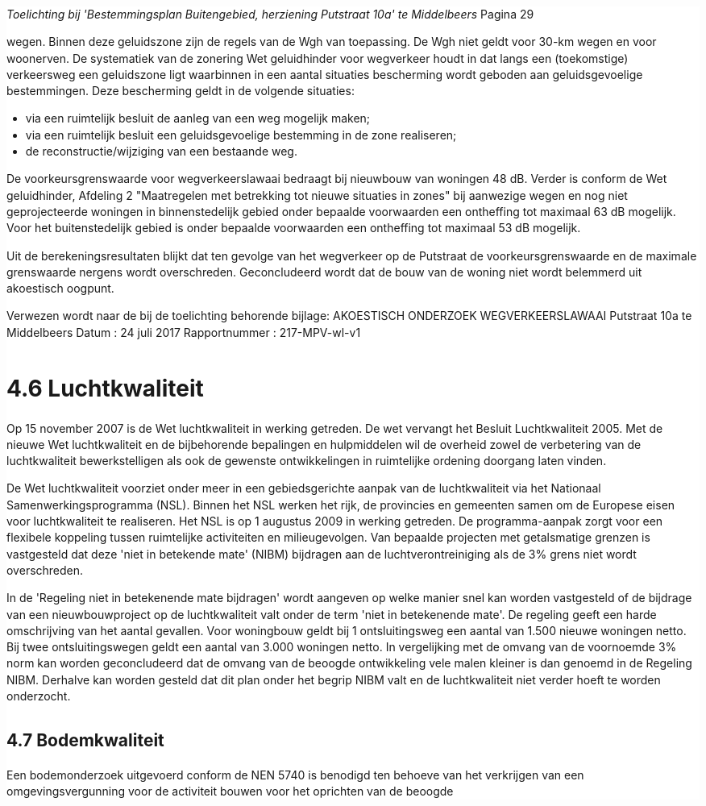 *Toelichting bij 'Bestemmingsplan Buitengebied, herziening Putstraat 10a' te Middelbeers* Pagina 29

wegen. Binnen deze geluidszone zijn de regels van de Wgh van toepassing. De Wgh niet geldt voor 30-km wegen en voor woonerven. De systematiek van de zonering Wet geluidhinder voor wegverkeer houdt in dat langs een (toekomstige) verkeersweg een geluidszone ligt waarbinnen in een aantal situaties bescherming wordt geboden aan geluidsgevoelige bestemmingen. Deze bescherming geldt in de volgende situaties:

- via een ruimtelijk besluit de aanleg van een weg mogelijk maken;
- via een ruimtelijk besluit een geluidsgevoelige bestemming in de zone realiseren;
- de reconstructie/wijziging van een bestaande weg.

De voorkeursgrenswaarde voor wegverkeerslawaai bedraagt bij nieuwbouw van woningen 48 dB. Verder is conform de Wet geluidhinder, Afdeling 2 "Maatregelen met betrekking tot nieuwe situaties in zones" bij aanwezige wegen en nog niet geprojecteerde woningen in binnenstedelijk gebied onder bepaalde voorwaarden een ontheffing tot maximaal 63 dB mogelijk. Voor het buitenstedelijk gebied is onder bepaalde voorwaarden een ontheffing tot maximaal 53 dB mogelijk.

Uit de berekeningsresultaten blijkt dat ten gevolge van het wegverkeer op de Putstraat de voorkeursgrenswaarde en de maximale grenswaarde nergens wordt overschreden. Geconcludeerd wordt dat de bouw van de woning niet wordt belemmerd uit akoestisch oogpunt.

Verwezen wordt naar de bij de toelichting behorende bijlage: AKOESTISCH ONDERZOEK WEGVERKEERSLAWAAI Putstraat 10a te Middelbeers Datum : 24 juli 2017 Rapportnummer : 217-MPV-wl-v1

# 4.6 Luchtkwaliteit

Op 15 november 2007 is de Wet luchtkwaliteit in werking getreden. De wet vervangt het Besluit Luchtkwaliteit 2005. Met de nieuwe Wet luchtkwaliteit en de bijbehorende bepalingen en hulpmiddelen wil de overheid zowel de verbetering van de luchtkwaliteit bewerkstelligen als ook de gewenste ontwikkelingen in ruimtelijke ordening doorgang laten vinden.

De Wet luchtkwaliteit voorziet onder meer in een gebiedsgerichte aanpak van de luchtkwaliteit via het Nationaal Samenwerkingsprogramma (NSL). Binnen het NSL werken het rijk, de provincies en gemeenten samen om de Europese eisen voor luchtkwaliteit te realiseren. Het NSL is op 1 augustus 2009 in werking getreden. De programma-aanpak zorgt voor een flexibele koppeling tussen ruimtelijke activiteiten en milieugevolgen. Van bepaalde projecten met getalsmatige grenzen is vastgesteld dat deze 'niet in betekende mate' (NIBM) bijdragen aan de luchtverontreiniging als de 3% grens niet wordt overschreden.

In de 'Regeling niet in betekenende mate bijdragen' wordt aangeven op welke manier snel kan worden vastgesteld of de bijdrage van een nieuwbouwproject op de luchtkwaliteit valt onder de term 'niet in betekenende mate'. De regeling geeft een harde omschrijving van het aantal gevallen. Voor woningbouw geldt bij 1 ontsluitingsweg een aantal van 1.500 nieuwe woningen netto. Bij twee ontsluitingswegen geldt een aantal van 3.000 woningen netto. In vergelijking met de omvang van de voornoemde 3% norm kan worden geconcludeerd dat de omvang van de beoogde ontwikkeling vele malen kleiner is dan genoemd in de Regeling NIBM. Derhalve kan worden gesteld dat dit plan onder het begrip NIBM valt en de luchtkwaliteit niet verder hoeft te worden onderzocht.

## 4.7 Bodemkwaliteit

Een bodemonderzoek uitgevoerd conform de NEN 5740 is benodigd ten behoeve van het verkrijgen van een omgevingsvergunning voor de activiteit bouwen voor het oprichten van de beoogde
